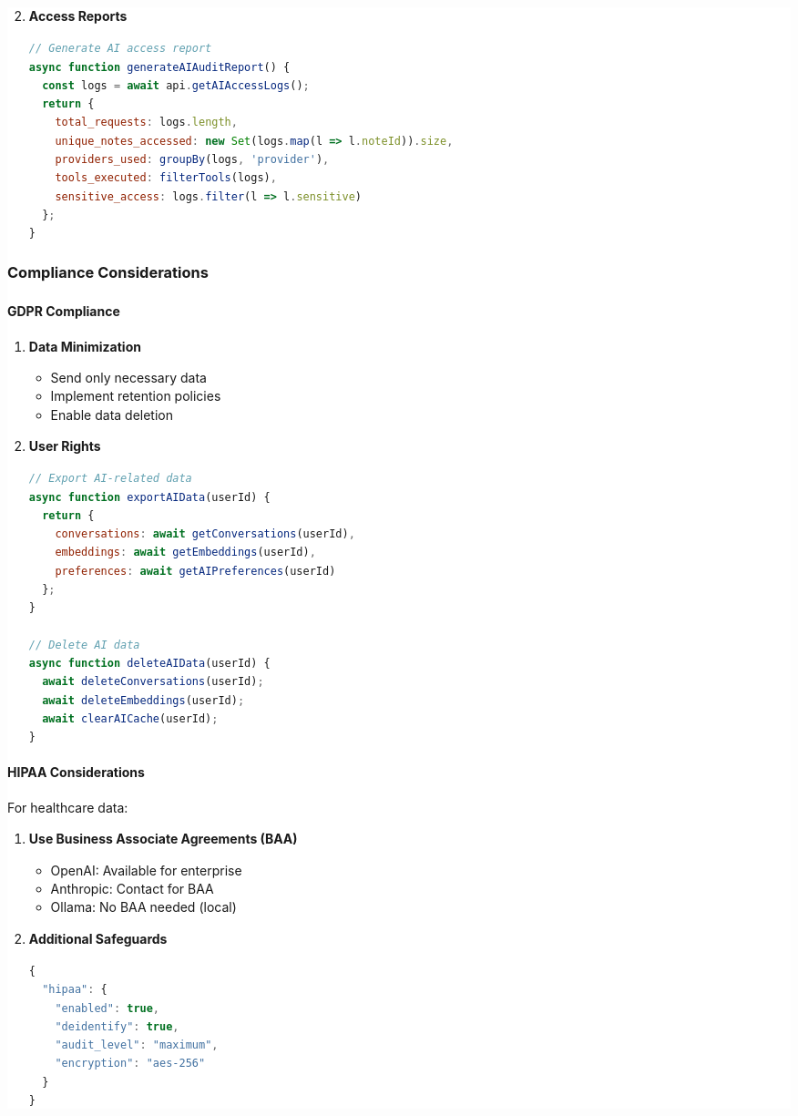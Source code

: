 2. **Access Reports**
   ```javascript
   // Generate AI access report
   async function generateAIAuditReport() {
     const logs = await api.getAIAccessLogs();
     return {
       total_requests: logs.length,
       unique_notes_accessed: new Set(logs.map(l => l.noteId)).size,
       providers_used: groupBy(logs, 'provider'),
       tools_executed: filterTools(logs),
       sensitive_access: logs.filter(l => l.sensitive)
     };
   }
   ```

### Compliance Considerations

#### GDPR Compliance

1. **Data Minimization**
   - Send only necessary data
   - Implement retention policies
   - Enable data deletion

2. **User Rights**
   ```javascript
   // Export AI-related data
   async function exportAIData(userId) {
     return {
       conversations: await getConversations(userId),
       embeddings: await getEmbeddings(userId),
       preferences: await getAIPreferences(userId)
     };
   }
   
   // Delete AI data
   async function deleteAIData(userId) {
     await deleteConversations(userId);
     await deleteEmbeddings(userId);
     await clearAICache(userId);
   }
   ```

#### HIPAA Considerations

For healthcare data:

1. **Use Business Associate Agreements (BAA)**
   - OpenAI: Available for enterprise
   - Anthropic: Contact for BAA
   - Ollama: No BAA needed (local)

2. **Additional Safeguards**
   ```javascript
   {
     "hipaa": {
       "enabled": true,
       "deidentify": true,
       "audit_level": "maximum",
       "encryption": "aes-256"
     }
   }
   ```
